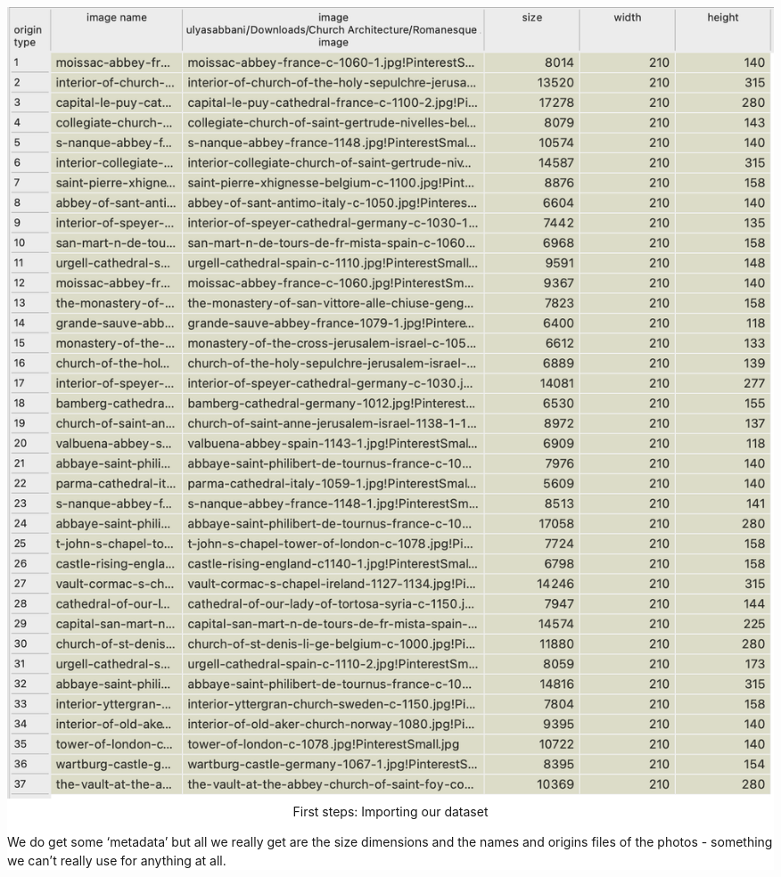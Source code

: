 <img src="/assets/orange/2.png" style="width:200%; height:200%;"/>
<figcaption style="text-align: center;">First steps: Importing our dataset</figcaption>
</figure>


We do get some ‘metadata’ but all we really get are the size dimensions and the names and origins files of the photos - something we can’t really use for anything at all.

